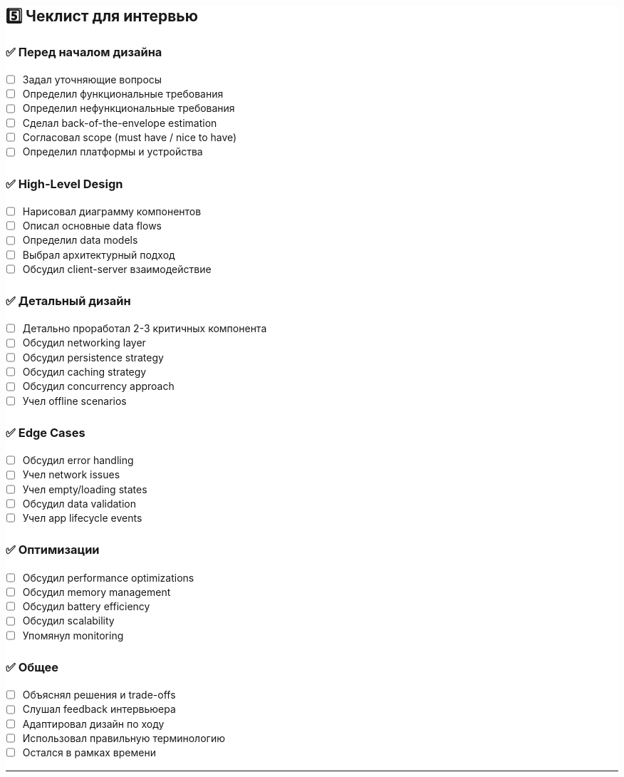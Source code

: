 
## 5️⃣ Чеклист для интервью

### ✅ Перед началом дизайна

- [ ] Задал уточняющие вопросы
- [ ] Определил функциональные требования
- [ ] Определил нефункциональные требования
- [ ] Сделал back-of-the-envelope estimation
- [ ] Согласовал scope (must have / nice to have)
- [ ] Определил платформы и устройства

### ✅ High-Level Design

- [ ] Нарисовал диаграмму компонентов
- [ ] Описал основные data flows
- [ ] Определил data models
- [ ] Выбрал архитектурный подход
- [ ] Обсудил client-server взаимодействие

### ✅ Детальный дизайн

- [ ] Детально проработал 2-3 критичных компонента
- [ ] Обсудил networking layer
- [ ] Обсудил persistence strategy
- [ ] Обсудил caching strategy
- [ ] Обсудил concurrency approach
- [ ] Учел offline scenarios

### ✅ Edge Cases

- [ ] Обсудил error handling
- [ ] Учел network issues
- [ ] Учел empty/loading states
- [ ] Обсудил data validation
- [ ] Учел app lifecycle events

### ✅ Оптимизации

- [ ] Обсудил performance optimizations
- [ ] Обсудил memory management
- [ ] Обсудил battery efficiency
- [ ] Обсудил scalability
- [ ] Упомянул monitoring

### ✅ Общее

- [ ] Объяснял решения и trade-offs
- [ ] Слушал feedback интервьюера
- [ ] Адаптировал дизайн по ходу
- [ ] Использовал правильную терминологию
- [ ] Остался в рамках времени

---